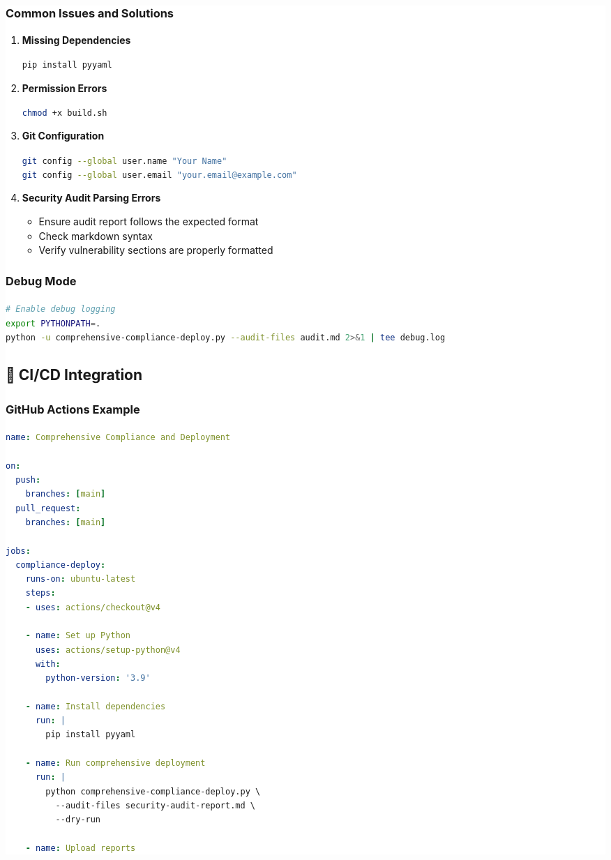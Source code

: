 ### Common Issues and Solutions

1. **Missing Dependencies**
   ```bash
   pip install pyyaml
   ```

2. **Permission Errors**
   ```bash
   chmod +x build.sh
   ```

3. **Git Configuration**
   ```bash
   git config --global user.name "Your Name"
   git config --global user.email "your.email@example.com"
   ```

4. **Security Audit Parsing Errors**
   - Ensure audit report follows the expected format
   - Check markdown syntax
   - Verify vulnerability sections are properly formatted

### Debug Mode

```bash
# Enable debug logging
export PYTHONPATH=.
python -u comprehensive-compliance-deploy.py --audit-files audit.md 2>&1 | tee debug.log
```

## 🔄 CI/CD Integration

### GitHub Actions Example

```yaml
name: Comprehensive Compliance and Deployment

on:
  push:
    branches: [main]
  pull_request:
    branches: [main]

jobs:
  compliance-deploy:
    runs-on: ubuntu-latest
    steps:
    - uses: actions/checkout@v4
    
    - name: Set up Python
      uses: actions/setup-python@v4
      with:
        python-version: '3.9'
    
    - name: Install dependencies
      run: |
        pip install pyyaml
    
    - name: Run comprehensive deployment
      run: |
        python comprehensive-compliance-deploy.py \
          --audit-files security-audit-report.md \
          --dry-run
    
    - name: Upload reports
```